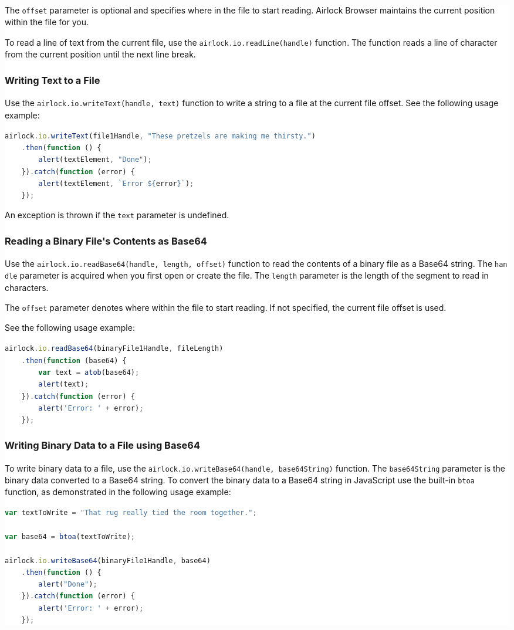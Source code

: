The `offset` parameter is optional and specifies where in the file to start reading. Airlock Browser maintains the current position within the file for you.

To read a line of text from the current file, use the `airlock.io.readLine(handle)` function. The function reads a line of character from the current position until the next line break.

### Writing Text to a File

Use the `airlock.io.writeText(handle, text)` function to write a string to a file at the current file offset. See the following usage example:

```js
airlock.io.writeText(file1Handle, "These pretzels are making me thirsty.")
	.then(function () {
		alert(textElement, "Done");
	}).catch(function (error) {
		alert(textElement, `Error ${error}`);
	});
```

An exception is thrown if the `text` parameter is undefined.

### Reading a Binary File's Contents as Base64

Use the `airlock.io.readBase64(handle, length, offset)` function to read the contents of a binary file as a Base64 string. The `handle` parameter is acquired when you first open or create the file. The `length` parameter is the length of the segment to read in characters. 

The `offset` parameter denotes where within the file to start reading. If not specified, the current file offset is used.

See the following usage example:

```js
airlock.io.readBase64(binaryFile1Handle, fileLength)
	.then(function (base64) {
		var text = atob(base64);
		alert(text);
	}).catch(function (error) {
		alert('Error: ' + error);
	});
```

### Writing Binary Data to a File using Base64

To write binary data to a file, use the `airlock.io.writeBase64(handle, base64String)` function. The `base64String` parameter is the binary data converted to a Base64 string. To convert the binary data to a Base64 string in JavaScript use the built-in `btoa` function, as demonstrated in the following usage example:

```js
var textToWrite = "That rug really tied the room together.";

var base64 = btoa(textToWrite);

airlock.io.writeBase64(binaryFile1Handle, base64)
	.then(function () {
		alert("Done");
	}).catch(function (error) {
		alert('Error: ' + error);
	});
```
